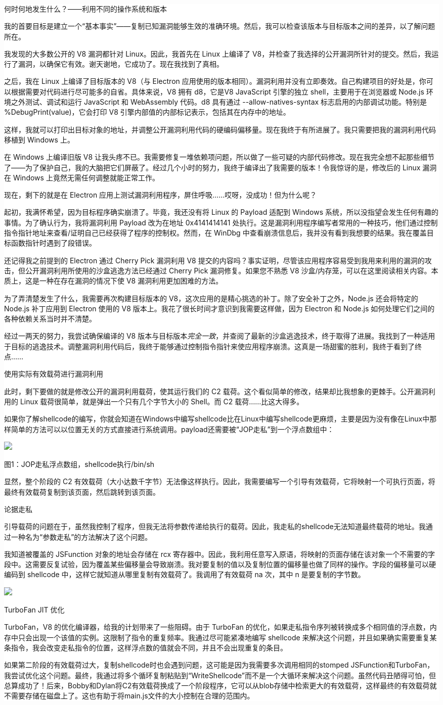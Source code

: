 何时何地发生什么？——利用不同的操作系统和版本  
  
我的首要目标是建立一个“基本事实”——复制已知漏洞能够生效的准确环境。然后，我可以检查该版本与目标版本之间的差异，以了解问题所在。  
  
我发现的大多数公开的 V8 漏洞都针对 Linux。因此，我首先在 Linux 上编译了 V8，并检查了我选择的公开漏洞所针对的提交。然后，我运行了漏洞，以确保它有效。谢天谢地，它成功了。现在我找到了真相。  
  
之后，我在 Linux 上编译了目标版本的 V8（与 Electron 应用使用的版本相同）。漏洞利用并没有立即奏效。自己构建项目的好处是，你可以根据需要对代码进行尽可能多的自省。具体来说，V8 拥有 d8，它是V8 JavaScript 引擎的独立 shell，主要用于在浏览器或 Node.js 环境之外测试、调试和运行 JavaScript 和 WebAssembly 代码。d8 具有通过 --allow-natives-syntax 标志启用的内部调试功能。特别是 %DebugPrint(value)，它会打印 V8 引擎内部值的内部标记表示，包括其在内存中的地址。  
  
这样，我就可以打印出目标对象的地址，并调整公开漏洞利用代码的硬编码偏移量。现在我终于有所进展了。我只需要把我的漏洞利用代码移植到 Windows 上。  
  
在 Windows 上编译旧版 V8 让我头疼不已。我需要修复一堆依赖项问题，所以做了一些可疑的内部代码修改。现在我完全想不起那些细节了——为了保护自己，我的大脑把它们屏蔽了。经过几个小时的努力，我终于编译出了我需要的版本！令我惊讶的是，修改后的 Linux 漏洞在 Windows 上竟然无需任何调整就能正常工作。  
  
现在，剩下的就是在 Electron 应用上测试漏洞利用程序，屏住呼吸……哎呀，没成功！但为什么呢？  
  
起初，我满怀希望，因为目标程序确实崩溃了。毕竟，我还没有将 Linux 的 Payload 适配到 Windows 系统，所以没指望会发生任何有趣的事情。为了确认行为，我将漏洞利用 Payload 改为在地址 0x4141414141 处执行。这是漏洞利用程序编写者常用的一种技巧，他们通过控制指令指针地址来查看/证明自己已经获得了程序的控制权。然而，在 WinDbg 中查看崩溃信息后，我并没有看到我想要的结果。我在覆盖目标函数指针时遇到了段错误。  
  
还记得我之前提到的 Electron 通过 Cherry Pick 漏洞利用 V8 提交的内容吗？事实证明，尽管该应用程序容易受到我用来利用的漏洞的攻击，但公开漏洞利用所使用的沙盒逃逸方法已经通过 Cherry Pick 漏洞修复。如果您不熟悉 V8 沙盒/内存笼，可以在这里阅读相关内容。本质上，这是一种在存在漏洞的情况下使 V8 漏洞利用更加困难的方法。  
  
为了弄清楚发生了什么，我需要再次构建目标版本的 V8，这次应用的是精心挑选的补丁。除了安全补丁之外，Node.js 还会将特定的 Node.js 补丁应用到 Electron 使用的 V8 版本上。我花了很长时间才意识到我需要这样做，因为 Electron 和 Node.js 如何处理它们之间的各种依赖关系当时并不清楚。  
  
经过一两天的努力，我尝试确保编译的 V8 版本与目标版本*完全一致*，并查阅了最新的沙盒逃逸技术，终于取得了进展。我找到了一种适用于目标的逃逸技术。调整漏洞利用代码后，我终于能够通过控制指令指针来使应用程序崩溃。这真是一场甜蜜的胜利，我终于看到了终点……  
  
使用实际有效载荷进行漏洞利用  
  
此时，剩下要做的就是修改公开的漏洞利用载荷，使其运行我们的 C2 载荷。这个看似简单的修改，结果却比我想象的更棘手。公开漏洞利用的 Linux 载荷很简单，就是弹出一个只有几个字节大小的 Shell。而 C2 载荷……比这大得多。  
  
如果你了解shellcode的编写，你就会知道在Windows中编写shellcode比在Linux中编写shellcode更麻烦，主要是因为没有像在Linux中那样简单的方法可以以位置无关的方式直接进行系统调用。payload还需要被“JOP走私”到一个浮点数组中：  
  
![](https://mmbiz.qpic.cn/sz_mmbiz_png/rWGOWg48tadwnv8PaLbTDX1UIDWviaDtGXoxm8JXSDT62ib2nK35L41H72mLhibpOf8zIUrIHVkm1QXiaiciaic0ReDkw/640?wx_fmt=png&from=appmsg "")  
  
图1：JOP走私浮点数组，shellcode执行/bin/sh  
  
显然，整个阶段的 C2 有效载荷（大小达数千字节）无法像这样执行。因此，我需要编写一个引导有效载荷，它将映射一个可执行页面，将最终有效载荷复制到该页面，然后跳转到该页面。  
  
论据走私  
  
引导载荷的问题在于，虽然我控制了程序，但我无法将参数传递给执行的载荷。因此，我走私的shellcode无法知道最终载荷的地址。我通过一种名为“参数走私”的方法解决了这个问题。  
  
我知道被覆盖的 JSFunction 对象的地址会存储在 rcx 寄存器中。因此，我利用任意写入原语，将映射的页面存储在该对象一个不需要的字段中。这需要反复试验，因为覆盖某些偏移量会导致崩溃。我对要复制的值以及复制位置的偏移量也做了同样的操作。字段的偏移量可以硬编码到 shellcode 中，这样它就知道从哪里复制有效载荷了。我调用了有效载荷 na 次，其中 n 是要复制的字节数。  
  
![](https://mmbiz.qpic.cn/sz_mmbiz_png/rWGOWg48tadwnv8PaLbTDX1UIDWviaDtGjmxo52AcTZCKHJC950rMJpnHvpf52nSAXtBVPreoHnJS9Yg5SZfibyw/640?wx_fmt=png&from=appmsg "")  
  
TurboFan JIT 优化  
  
TurboFan，V8 的优化编译器，给我的计划带来了一些阻碍。由于 TurboFan 的优化，如果走私指令序列被转换成多个相同值的浮点数，内存中只会出现一个该值的实例。这限制了指令的重复频率。我通过尽可能紧凑地编写 shellcode 来解决这个问题，并且如果确实需要重复某条指令，我会改变走私指令的位置，这样浮点数的值就会不同，并且不会出现重复的条目。  
  
如果第二阶段的有效载荷过大，复制shellcode时也会遇到问题，这可能是因为我需要多次调用相同的stomped JSFunction和TurboFan，我尝试优化这个问题。最终，我通过将多个循环复制粘贴到“WriteShellcode”而不是一个大循环来解决这个问题。虽然代码丑陋得可怕，但总算成功了！后来，Bobby和Dylan将C2有效载荷换成了一个阶段程序，它可以从blob存储中检索更大的有效载荷，这样最终的有效载荷就不需要存储在磁盘上了。这也有助于将main.js文件的大小控制在合理的范围内。  
  